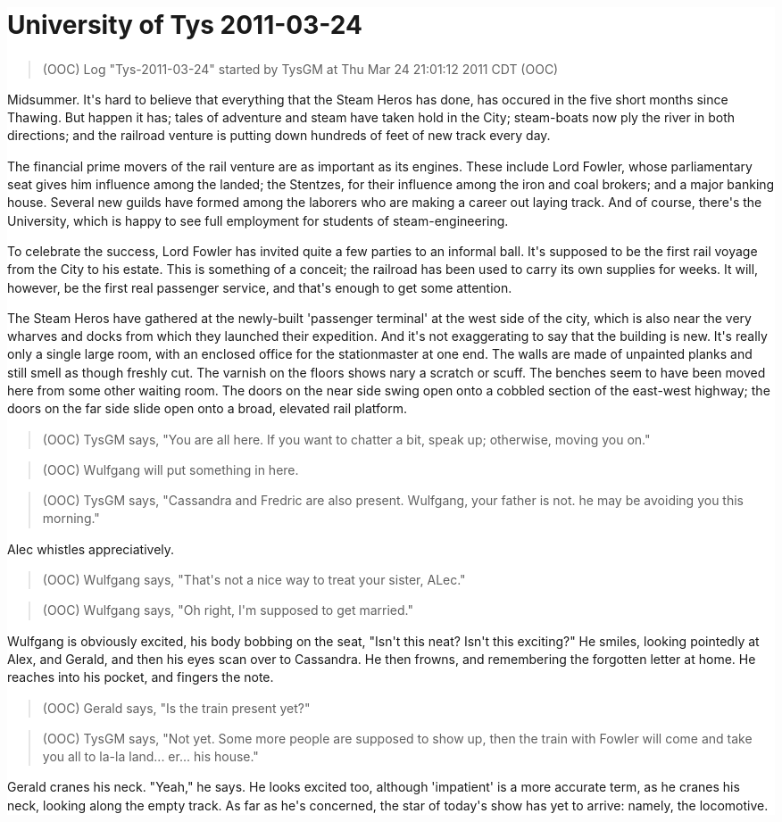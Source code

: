 


# University of Tys 2011-03-24

> (OOC) Log "Tys-2011-03-24" started by TysGM at Thu Mar 24 21:01:12 2011 CDT (OOC)

Midsummer. It's hard to believe that everything that the Steam Heros has done, has occured in the five short months since Thawing. But happen it has; tales of adventure and steam have taken hold in the City; steam-boats now ply the river in both directions; and the railroad venture is putting down hundreds of feet of new track every day.

The financial prime movers of the rail venture are as important as its engines. These include Lord Fowler, whose parliamentary seat gives him influence among the landed; the Stentzes, for their influence among the iron and coal brokers; and a major banking house. Several new guilds have formed among the laborers who are making a career out laying track. And of course, there's the University, which is happy to see full employment for students of steam-engineering.

To celebrate the success, Lord Fowler has invited quite a few parties to an informal ball. It's supposed to be the first rail voyage from the City to his estate. This is something of a conceit; the railroad has been used to carry its own supplies for weeks. It will, however, be the first real passenger service, and that's enough to get some attention.

The Steam Heros have gathered at the newly-built 'passenger terminal' at the west side of the city, which is also near the very wharves and docks from which they launched their expedition. And it's not exaggerating to say that the building is new. It's really only a single large room, with an enclosed office for the stationmaster at one end. The walls are made of unpainted planks and still smell as though freshly cut. The varnish on the floors shows nary a scratch or scuff. The benches seem to have been moved here from some other waiting room. The doors on the near side swing open onto a cobbled section of the east-west highway; the doors on the far side slide open onto a broad, elevated rail platform.

> (OOC) TysGM says, "You are all here. If you want to chatter a bit, speak up; otherwise, moving you on."

> (OOC) Wulfgang will put something in here.

> (OOC) TysGM says, "Cassandra and Fredric are also present. Wulfgang, your father is not. he may be avoiding you this morning."

Alec whistles appreciatively.

> (OOC) Wulfgang says, "That's not a nice way to treat your sister, ALec."

> (OOC) Wulfgang says, "Oh right, I'm supposed to get married."

Wulfgang is obviously excited, his body bobbing on the seat, "Isn't this neat? Isn't this exciting?" He smiles, looking pointedly at Alex, and Gerald, and then his eyes scan over to Cassandra. He then frowns, and remembering the forgotten letter at home. He reaches into his pocket, and fingers the note.

> (OOC) Gerald says, "Is the train present yet?"

> (OOC) TysGM says, "Not yet. Some more people are supposed to show up, then the train with Fowler will come and take you all to la-la land... er... his house."

Gerald cranes his neck. "Yeah," he says. He looks excited too, although 'impatient' is a more accurate term, as he cranes his neck, looking along the empty track. As far as he's concerned, the star of today's show has yet to arrive: namely, the locomotive.
